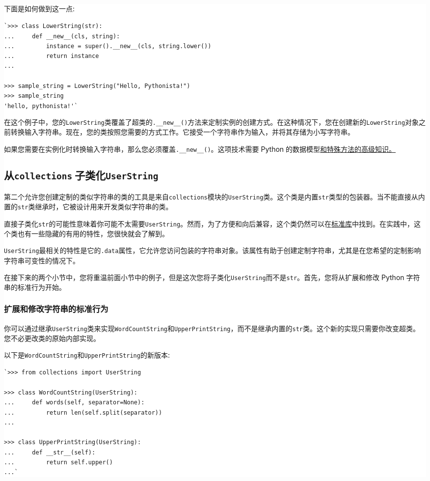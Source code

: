 下面是如何做到这一点:

>>>

```
`>>> class LowerString(str):
...     def __new__(cls, string):
...         instance = super().__new__(cls, string.lower())
...         return instance
...

>>> sample_string = LowerString("Hello, Pythonista!")
>>> sample_string
'hello, pythonista!'` 
```

在这个例子中，您的`LowerString`类覆盖了超类的`.__new__()`方法来定制实例的创建方式。在这种情况下，您在创建新的`LowerString`对象之前转换输入字符串。现在，您的类按照您需要的方式工作。它接受一个字符串作为输入，并将其存储为小写字符串。

如果您需要在实例化时转换输入字符串，那么您必须覆盖`.__new__()`。这项技术需要 Python 的数据模型[和特殊方法的高级知识。](https://docs.python.org/3/reference/datamodel.html)

## 从`collections` 子类化`UserString`

第二个允许您创建定制的类似字符串的类的工具是来自`collections`模块的`UserString`类。这个类是内置`str`类型的包装器。当不能直接从内置的`str`类继承时，它被设计用来开发类似字符串的类。

直接子类化`str`的可能性意味着你可能不太需要`UserString`。然而，为了方便和向后兼容，这个类仍然可以在[标准库](https://docs.python.org/3/library/index.html)中找到。在实践中，这个类也有一些隐藏的有用的特性，您很快就会了解到。

`UserString`最相关的特性是它的`.data`属性，它允许您访问包装的字符串对象。该属性有助于创建定制字符串，尤其是在您希望的定制影响字符串可变性的情况下。

在接下来的两个小节中，您将重温前面小节中的例子，但是这次您将子类化`UserString`而不是`str`。首先，您将从扩展和修改 Python 字符串的标准行为开始。

### 扩展和修改字符串的标准行为

你可以通过继承`UserString`类来实现`WordCountString`和`UpperPrintString`，而不是继承内置的`str`类。这个新的实现只需要你改变超类。您不必更改类的原始内部实现。

以下是`WordCountString`和`UpperPrintString`的新版本:

>>>

```
`>>> from collections import UserString

>>> class WordCountString(UserString):
...     def words(self, separator=None):
...         return len(self.split(separator))
...

>>> class UpperPrintString(UserString):
...     def __str__(self):
...         return self.upper()
...` 
```
